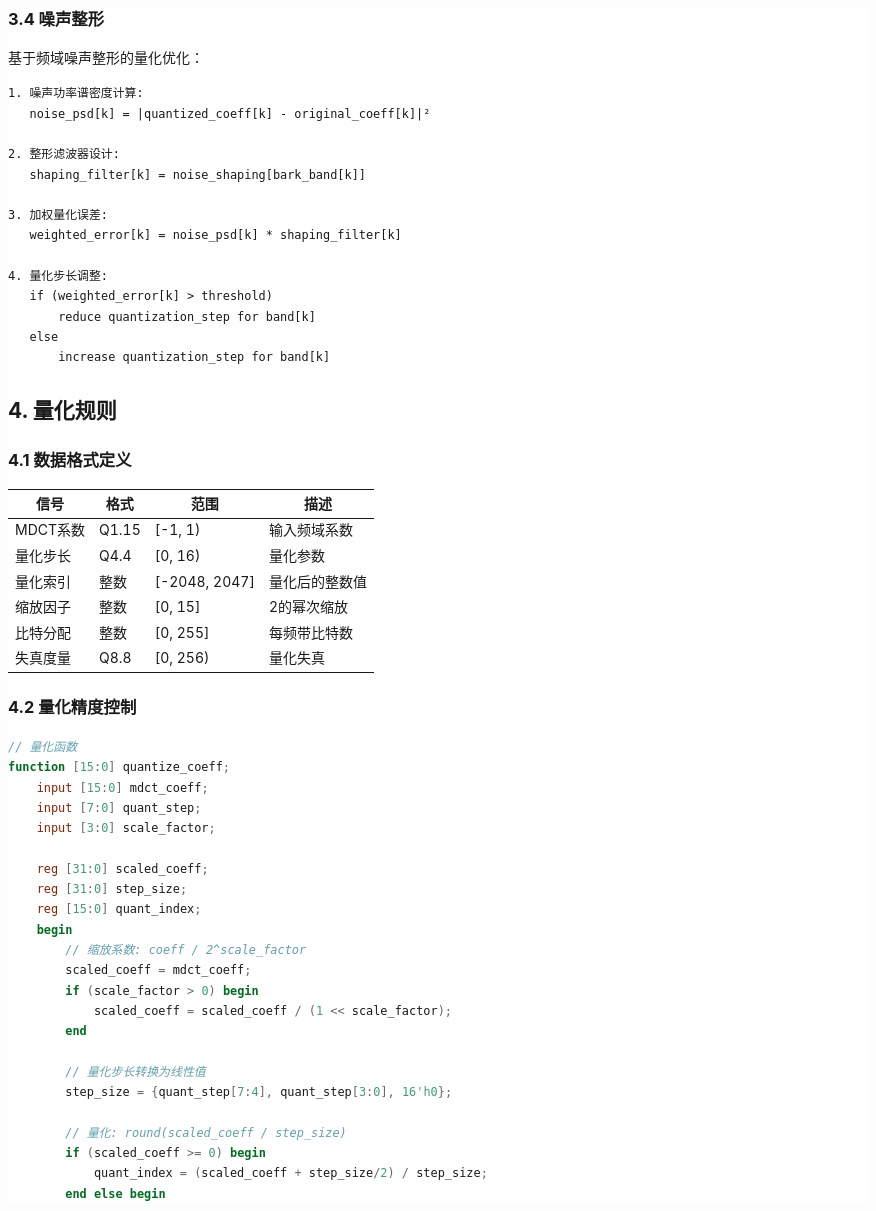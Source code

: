 ### 3.4 噪声整形

基于频域噪声整形的量化优化：

```
1. 噪声功率谱密度计算:
   noise_psd[k] = |quantized_coeff[k] - original_coeff[k]|²
   
2. 整形滤波器设计:
   shaping_filter[k] = noise_shaping[bark_band[k]]
   
3. 加权量化误差:
   weighted_error[k] = noise_psd[k] * shaping_filter[k]
   
4. 量化步长调整:
   if (weighted_error[k] > threshold)
       reduce quantization_step for band[k]
   else
       increase quantization_step for band[k]
```

## 4. 量化规则

### 4.1 数据格式定义

| 信号 | 格式 | 范围 | 描述 |
|------|------|------|------|
| MDCT系数 | Q1.15 | [-1, 1) | 输入频域系数 |
| 量化步长 | Q4.4 | [0, 16) | 量化参数 |
| 量化索引 | 整数 | [-2048, 2047] | 量化后的整数值 |
| 缩放因子 | 整数 | [0, 15] | 2的幂次缩放 |
| 比特分配 | 整数 | [0, 255] | 每频带比特数 |
| 失真度量 | Q8.8 | [0, 256) | 量化失真 |

### 4.2 量化精度控制

```verilog
// 量化函数
function [15:0] quantize_coeff;
    input [15:0] mdct_coeff;
    input [7:0] quant_step;
    input [3:0] scale_factor;
    
    reg [31:0] scaled_coeff;
    reg [31:0] step_size;
    reg [15:0] quant_index;
    begin
        // 缩放系数: coeff / 2^scale_factor
        scaled_coeff = mdct_coeff;
        if (scale_factor > 0) begin
            scaled_coeff = scaled_coeff / (1 << scale_factor);
        end
        
        // 量化步长转换为线性值
        step_size = {quant_step[7:4], quant_step[3:0], 16'h0};
        
        // 量化: round(scaled_coeff / step_size)
        if (scaled_coeff >= 0) begin
            quant_index = (scaled_coeff + step_size/2) / step_size;
        end else begin
```